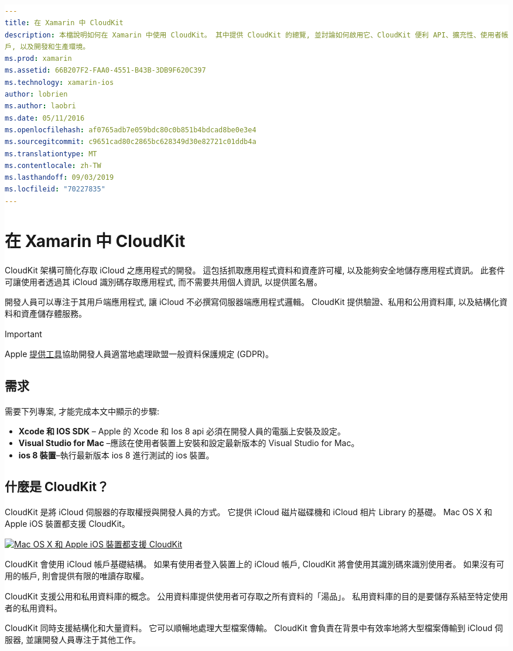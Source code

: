 ```yaml
---
title: 在 Xamarin 中 CloudKit
description: 本檔說明如何在 Xamarin 中使用 CloudKit。 其中提供 CloudKit 的總覽, 並討論如何啟用它、CloudKit 便利 API、擴充性、使用者帳戶, 以及開發和生產環境。
ms.prod: xamarin
ms.assetid: 66B207F2-FAA0-4551-B43B-3DB9F620C397
ms.technology: xamarin-ios
author: lobrien
ms.author: laobri
ms.date: 05/11/2016
ms.openlocfilehash: af0765adb7e059bdc80c0b851b4bdcad8be0e3e4
ms.sourcegitcommit: c9651cad80c2865bc628349d30e82721c01ddb4a
ms.translationtype: MT
ms.contentlocale: zh-TW
ms.lasthandoff: 09/03/2019
ms.locfileid: "70227835"
---
```

# <a name="cloudkit-in-xamarinios"></a>在 Xamarin 中 CloudKit

CloudKit 架構可簡化存取 iCloud 之應用程式的開發。 這包括抓取應用程式資料和資產許可權, 以及能夠安全地儲存應用程式資訊。 此套件可讓使用者透過其 iCloud 識別碼存取應用程式, 而不需要共用個人資訊, 以提供匿名層。

開發人員可以專注于其用戶端應用程式, 讓 iCloud 不必撰寫伺服器端應用程式邏輯。 CloudKit 提供驗證、私用和公用資料庫, 以及結構化資料和資產儲存體服務。

> [!IMPORTANT]
> Apple [提供工具](https://developer.apple.com/support/allowing-users-to-manage-data/)協助開發人員適當地處理歐盟一般資料保護規定 (GDPR)。

## <a name="requirements"></a>需求

需要下列專案, 才能完成本文中顯示的步驟:

- **Xcode 和 IOS SDK** – Apple 的 Xcode 和 Ios 8 api 必須在開發人員的電腦上安裝及設定。
- **Visual Studio for Mac** –應該在使用者裝置上安裝和設定最新版本的 Visual Studio for Mac。
- **ios 8 裝置**–執行最新版本 ios 8 進行測試的 ios 裝置。

## <a name="what-is-cloudkit"></a>什麼是 CloudKit？

CloudKit 是將 iCloud 伺服器的存取權授與開發人員的方式。 它提供 iCloud 磁片磁碟機和 iCloud 相片 Library 的基礎。 Mac OS X 和 Apple iOS 裝置都支援 CloudKit。

 [![](intro-to-cloudkit-images/image1.png "Mac OS X 和 Apple iOS 裝置都支援 CloudKit")](intro-to-cloudkit-images/image1.png#lightbox)

CloudKit 會使用 iCloud 帳戶基礎結構。 如果有使用者登入裝置上的 iCloud 帳戶, CloudKit 將會使用其識別碼來識別使用者。 如果沒有可用的帳戶, 則會提供有限的唯讀存取權。

CloudKit 支援公用和私用資料庫的概念。 公用資料庫提供使用者可存取之所有資料的「湯品」。 私用資料庫的目的是要儲存系結至特定使用者的私用資料。

CloudKit 同時支援結構化和大量資料。 它可以順暢地處理大型檔案傳輸。 CloudKit 會負責在背景中有效率地將大型檔案傳輸到 iCloud 伺服器, 並讓開發人員專注于其他工作。
